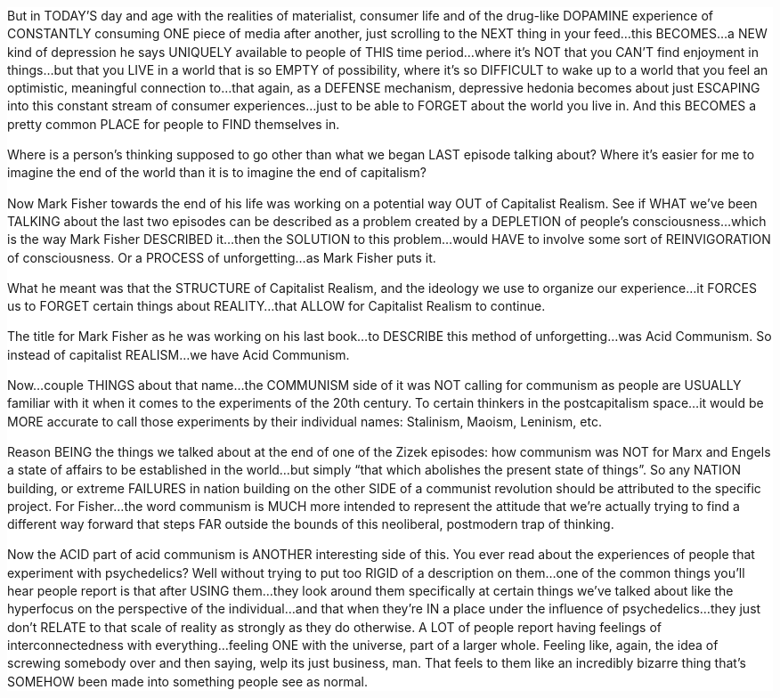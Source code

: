 

But in TODAY’S day and age with the realities of materialist, consumer life and of the drug-like DOPAMINE experience of CONSTANTLY consuming ONE piece of media after another, just scrolling to the NEXT thing in your feed…this BECOMES…a NEW kind of depression he says UNIQUELY available to people of THIS time period…where it’s NOT that you CAN’T find enjoyment in things…but that you LIVE in a world that is so EMPTY of possibility, where it’s so DIFFICULT to wake up to a world that you feel an optimistic, meaningful connection to…that again, as a DEFENSE mechanism, depressive hedonia becomes about just ESCAPING into this constant stream of consumer experiences…just to be able to FORGET about the world you live in. And this BECOMES a pretty common PLACE for people to FIND themselves in.



Where is a person’s thinking supposed to go other than what we began LAST episode talking about? Where it’s easier for me to imagine the end of the world than it is to imagine the end of capitalism? 



Now Mark Fisher towards the end of his life was working on a potential way OUT of Capitalist Realism. See if WHAT we’ve been TALKING about the last two episodes can be described as a problem created by a DEPLETION of people’s consciousness…which is the way Mark Fisher DESCRIBED it…then the SOLUTION to this problem…would HAVE to involve some sort of REINVIGORATION of consciousness. Or a PROCESS of unforgetting…as Mark Fisher puts it. 



What he meant was that the STRUCTURE of Capitalist Realism, and the ideology we use to organize our experience…it FORCES us to FORGET certain things about REALITY…that ALLOW for Capitalist Realism to continue. 



The title for Mark Fisher as he was working on his last book…to DESCRIBE this method of unforgetting…was Acid Communism. So instead of capitalist REALISM…we have Acid Communism. 



Now…couple THINGS about that name…the COMMUNISM side of it was NOT calling for communism as people are USUALLY familiar with it when it comes to the experiments of the 20th century. To certain thinkers in the postcapitalism space…it would be MORE accurate to call those experiments by their individual names: Stalinism, Maoism, Leninism, etc. 



Reason BEING the things we talked about at the end of one of the Zizek episodes: how communism was NOT for Marx and Engels a state of affairs to be established in the world…but simply “that which abolishes the present state of things”. So any NATION building, or extreme FAILURES in nation building on the other SIDE of a communist revolution should be attributed to the specific project. For Fisher…the word communism is MUCH more intended to represent the attitude that we’re actually trying to find a different way forward that steps FAR outside the bounds of this neoliberal, postmodern trap of thinking. 



Now the ACID part of acid communism is ANOTHER interesting side of this. You ever read about the experiences of people that experiment with psychedelics? Well without trying to put too RIGID of a description on them…one of the common things you’ll hear people report is that after USING them…they look around them specifically at certain things we’ve talked about like the hyperfocus on the perspective of the individual…and that when they’re IN a place under the influence of psychedelics…they just don’t RELATE to that scale of reality as strongly as they do otherwise. A LOT of people report having feelings of interconnectedness with everything…feeling ONE with the universe, part of a larger whole. Feeling like, again, the idea of screwing somebody over and then saying, welp its just business, man. That feels to them like an incredibly bizarre thing that’s SOMEHOW been made into something people see as normal. 
